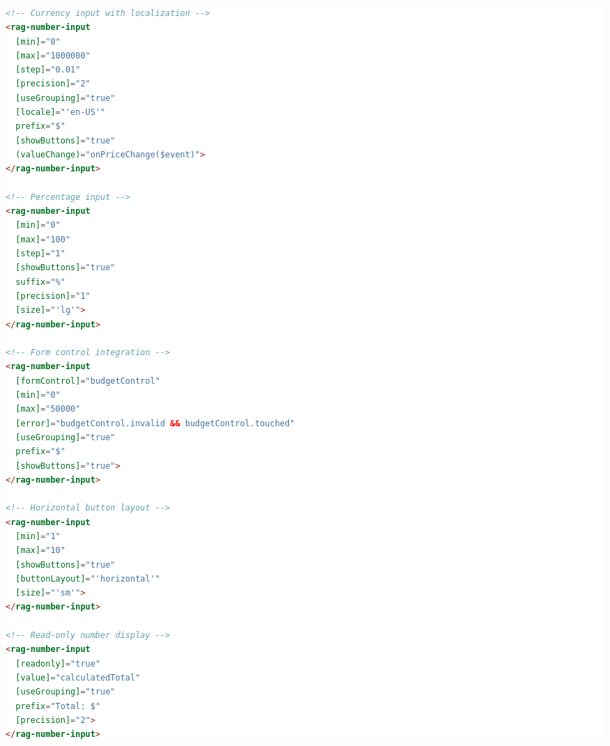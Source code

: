 ```html
<!-- Currency input with localization -->
<rag-number-input
  [min]="0"
  [max]="1000000"
  [step]="0.01"
  [precision]="2"
  [useGrouping]="true"
  [locale]="'en-US'"
  prefix="$"
  [showButtons]="true"
  (valueChange)="onPriceChange($event)">
</rag-number-input>

<!-- Percentage input -->
<rag-number-input
  [min]="0"
  [max]="100"
  [step]="1"
  [showButtons]="true"
  suffix="%"
  [precision]="1"
  [size]="'lg'">
</rag-number-input>

<!-- Form control integration -->
<rag-number-input
  [formControl]="budgetControl"
  [min]="0"
  [max]="50000"
  [error]="budgetControl.invalid && budgetControl.touched"
  [useGrouping]="true"
  prefix="$"
  [showButtons]="true">
</rag-number-input>

<!-- Horizontal button layout -->
<rag-number-input
  [min]="1"
  [max]="10"
  [showButtons]="true"
  [buttonLayout]="'horizontal'"
  [size]="'sm'">
</rag-number-input>

<!-- Read-only number display -->
<rag-number-input
  [readonly]="true"
  [value]="calculatedTotal"
  [useGrouping]="true"
  prefix="Total: $"
  [precision]="2">
</rag-number-input>
```
